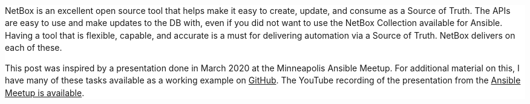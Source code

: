NetBox is an excellent open source tool that helps make it easy to
create, update, and consume as a Source of Truth. The APIs are easy to
use and make updates to the DB with, even if you did not want to use the
NetBox Collection available for Ansible. Having a tool that is flexible,
capable, and accurate is a must for delivering automation via a Source
of Truth. NetBox delivers on each of these. 

This post was inspired by a presentation done in March 2020 at the
Minneapolis Ansible Meetup. For additional material on this, I have many
of these tasks available as a working example on
[GitHub](https://github.com/jvanderaa/ansible_netbox_demo). The YouTube
recording of the presentation from the [Ansible Meetup is
available](https://www.youtube.com/watch?v=GyQf5F0gr3w).  

